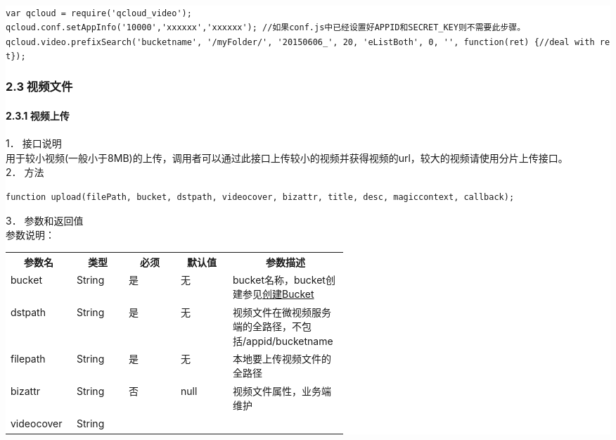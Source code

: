 
```
var qcloud = require('qcloud_video');
qcloud.conf.setAppInfo('10000','xxxxxx','xxxxxx'); //如果conf.js中已经设置好APPID和SECRET_KEY则不需要此步骤。
qcloud.video.prefixSearch('bucketname', '/myFolder/', '20150606_', 20, 'eListBoth', 0, '', function(ret) {//deal with ret});
```

### 2.3	视频文件

#### 2.3.1	视频上传

<p>1．	接口说明<br>
用于较小视频(一般小于8MB)的上传，调用者可以通过此接口上传较小的视频并获得视频的url，较大的视频请使用分片上传接口。<br>
2．	方法<br>
</p>

```
function upload(filePath, bucket, dstpath, videocover, bizattr, title, desc, magiccontext, callback);
```

<p>3．	参数和返回值<br>
参数说明：<br>
</p>
<table class="t">
<tbody><tr>
<th width="80"><b>参数名</b>
</th><th width="60"><b>类型</b>
</th><th width="60"><b>必须</b>
</th><th width="60"><b>默认值</b>
</th><th width="150"><b>参数描述</b>
</th></tr>
<tr>
<td> bucket
</td><td> String
</td><td> 是
</td><td> 无
</td><td> bucket名称，bucket创建参见<a href="http://console.tcecqpoc.fsphere.cn/uvs/vbucket" class="external text" title="http://console.tcecqpoc.fsphere.cn/uvs/vbucket" target="_blank" rel="nofollow">创建Bucket</a>
</td></tr>
<tr>
<td> dstpath
</td><td> String
</td><td> 是
</td><td> 无
</td><td> 视频文件在微视频服务端的全路径，不包括/appid/bucketname
</td></tr>
<tr>
<td> filepath
</td><td> String
</td><td> 是
</td><td> 无
</td><td> 本地要上传视频文件的全路径
</td></tr>
<tr>
<td> bizattr
</td><td> String
</td><td> 否
</td><td> null
</td><td> 视频文件属性，业务端维护
</td></tr>
<tr>
<td> videocover
</td><td> String